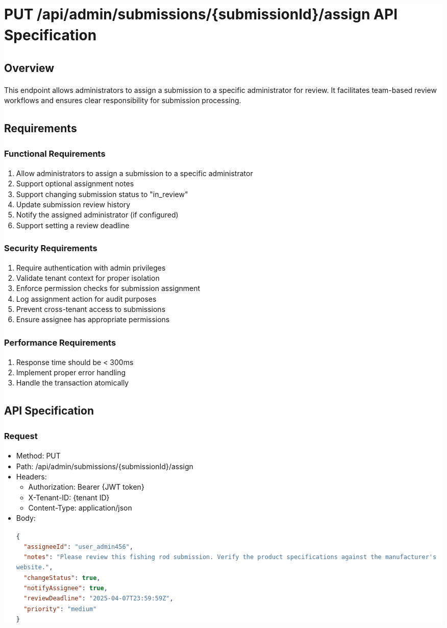 # PUT /api/admin/submissions/{submissionId}/assign API Specification

## Overview

This endpoint allows administrators to assign a submission to a specific administrator for review. It facilitates team-based review workflows and ensures clear responsibility for submission processing.

## Requirements

### Functional Requirements

1. Allow administrators to assign a submission to a specific administrator
2. Support optional assignment notes
3. Support changing submission status to "in_review"
4. Update submission review history
5. Notify the assigned administrator (if configured)
6. Support setting a review deadline

### Security Requirements

1. Require authentication with admin privileges
2. Validate tenant context for proper isolation
3. Enforce permission checks for submission assignment
4. Log assignment action for audit purposes
5. Prevent cross-tenant access to submissions
6. Ensure assignee has appropriate permissions

### Performance Requirements

1. Response time should be < 300ms
2. Implement proper error handling
3. Handle the transaction atomically

## API Specification

### Request

- Method: PUT
- Path: /api/admin/submissions/{submissionId}/assign
- Headers:
  - Authorization: Bearer {JWT token}
  - X-Tenant-ID: {tenant ID}
  - Content-Type: application/json
- Body:
  ```json
  {
    "assigneeId": "user_admin456",
    "notes": "Please review this fishing rod submission. Verify the product specifications against the manufacturer's website.",
    "changeStatus": true,
    "notifyAssignee": true,
    "reviewDeadline": "2025-04-07T23:59:59Z",
    "priority": "medium"
  }
  ```
